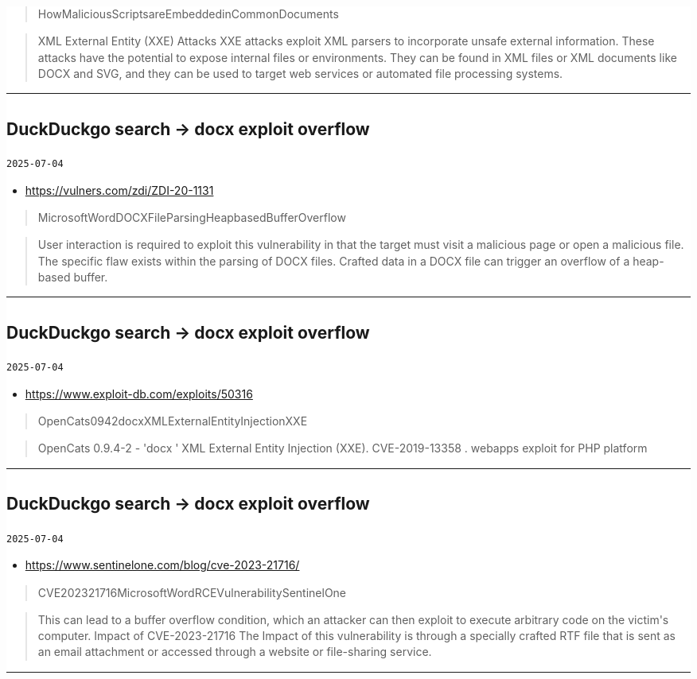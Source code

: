 <blockquote>
 HowMaliciousScriptsareEmbeddedinCommonDocuments
</blockquote>
<blockquote>
XML External Entity (XXE) Attacks XXE attacks exploit XML parsers to incorporate unsafe external information. These attacks have the potential to expose internal files or environments. They can be found in XML files or XML documents like DOCX and SVG, and they can be used to target web services or automated file processing systems.
</blockquote>

---

## DuckDuckgo search -> docx exploit overflow
`2025-07-04`

* https://vulners.com/zdi/ZDI-20-1131

<blockquote>
 MicrosoftWordDOCXFileParsingHeapbasedBufferOverflow
</blockquote>
<blockquote>
User interaction is required to exploit this vulnerability in that the target must visit a malicious page or open a malicious file. The specific flaw exists within the parsing of DOCX files. Crafted data in a DOCX file can trigger an overflow of a heap-based buffer.
</blockquote>

---

## DuckDuckgo search -> docx exploit overflow
`2025-07-04`

* https://www.exploit-db.com/exploits/50316

<blockquote>
 OpenCats0942docxXMLExternalEntityInjectionXXE
</blockquote>
<blockquote>
OpenCats 0.9.4-2 - 'docx ' XML External Entity Injection (XXE). CVE-2019-13358 . webapps exploit for PHP platform
</blockquote>

---

## DuckDuckgo search -> docx exploit overflow
`2025-07-04`

* https://www.sentinelone.com/blog/cve-2023-21716/

<blockquote>
 CVE202321716MicrosoftWordRCEVulnerabilitySentinelOne
</blockquote>
<blockquote>
This can lead to a buffer overflow condition, which an attacker can then exploit to execute arbitrary code on the victim's computer. Impact of CVE-2023-21716 The Impact of this vulnerability is through a specially crafted RTF file that is sent as an email attachment or accessed through a website or file-sharing service.
</blockquote>

---
